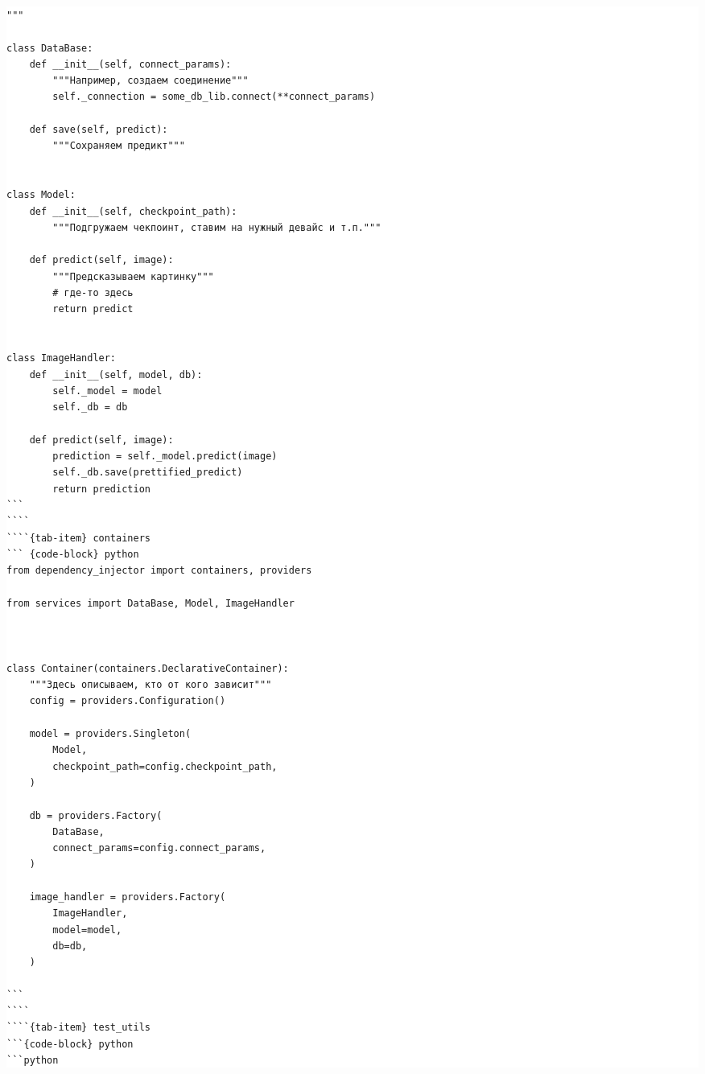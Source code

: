 `````{tab-set}
"""

class DataBase:
    def __init__(self, connect_params):
        """Например, создаем соединение"""
        self._connection = some_db_lib.connect(**connect_params)

    def save(self, predict):
        """Сохраняем предикт"""


class Model:
    def __init__(self, checkpoint_path):
        """Подгружаем чекпоинт, ставим на нужный девайс и т.п."""

    def predict(self, image):
        """Предсказываем картинку"""
        # где-то здесь
        return predict
        
        
class ImageHandler:
    def __init__(self, model, db):
        self._model = model
        self._db = db
        
    def predict(self, image):
        prediction = self._model.predict(image)
        self._db.save(prettified_predict)
        return prediction
```
````
````{tab-item} containers
``` {code-block} python
from dependency_injector import containers, providers

from services import DataBase, Model, ImageHandler



class Container(containers.DeclarativeContainer):
    """Здесь описываем, кто от кого зависит"""
    config = providers.Configuration()

    model = providers.Singleton(
        Model,
        checkpoint_path=config.checkpoint_path,
    )

    db = providers.Factory(
        DataBase,
        connect_params=config.connect_params,
    )

    image_handler = providers.Factory(
        ImageHandler,
        model=model,
        db=db,
    )

```
````
````{tab-item} test_utils
```{code-block} python
```python
`````